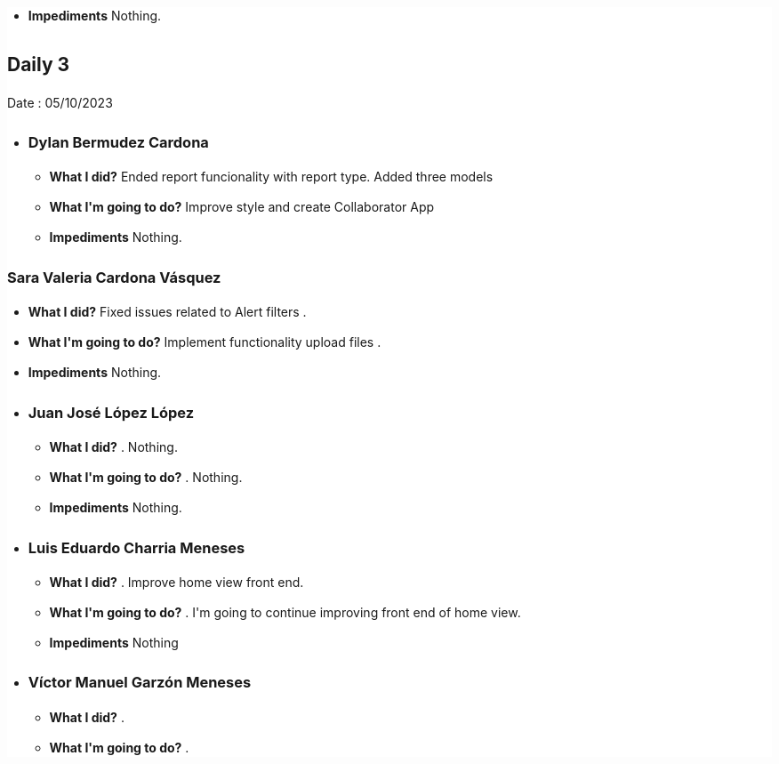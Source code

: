   - **Impediments**
    Nothing.

$$$$

## **Daily 3**

Date : 05/10/2023

- ### **Dylan Bermudez Cardona**
  - **What I did?**
    Ended report funcionality with report type. Added three models

  - **What I'm going to do?**
    Improve style and create Collaborator App

  - **Impediments**
    Nothing.

 ### **Sara Valeria Cardona Vásquez**
  - **What I did?**
    Fixed issues related to Alert filters
    .

  - **What I'm going to do?**
    Implement functionality upload files 
    .

  - **Impediments**
    Nothing.

- ### **Juan José López López**
  - **What I did?**
    . Nothing.

  - **What I'm going to do?**
    . Nothing.

  - **Impediments**
    Nothing.

- ### **Luis Eduardo Charria Meneses**
  - **What I did?**
    . Improve home view front end.

  - **What I'm going to do?**
    . I'm going to continue improving front end of home view.

  - **Impediments**
    Nothing

- ### **Víctor Manuel Garzón Meneses**
  - **What I did?**
    .

  - **What I'm going to do?**
    .
